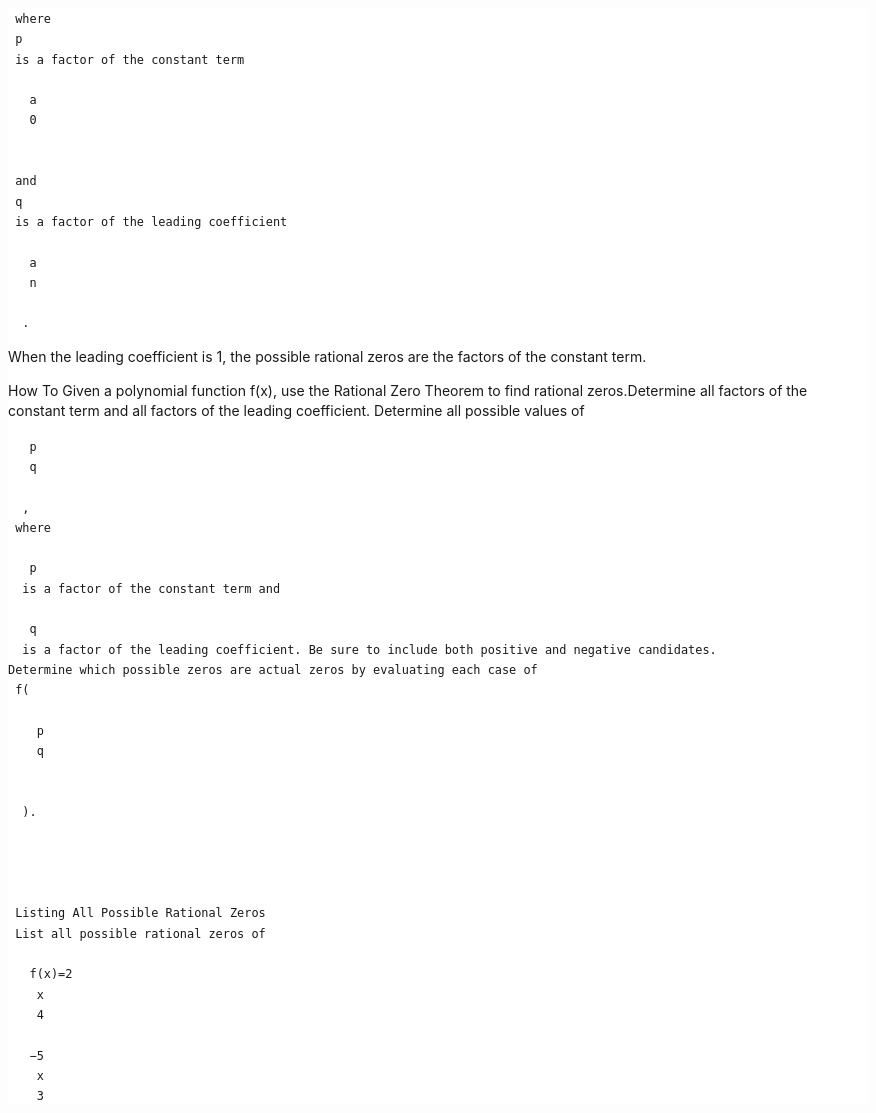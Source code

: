       
     where 
     p
     is a factor of the constant term 
     
       a
       0
      
      
     and 
     q
     is a factor of the leading coefficient 
     
       a
       n
      
      .
    
   When the leading coefficient is 1, the possible rational zeros are the factors of the constant term.
  

  How To
   Given a polynomial function 
    f(x),
    use the Rational Zero Theorem to find rational zeros.Determine all factors of the constant term and all factors of the leading coefficient.
    Determine all possible values of 
     
       p
       q
      
      ,
     where 
      
       p
      is a factor of the constant term and 
      
       q
      is a factor of the leading coefficient. Be sure to include both positive and negative candidates.
    Determine which possible zeros are actual zeros by evaluating each case of 
     f(
       
        p
        q
       
      
      ).
    
    
  
   
     Listing All Possible Rational Zeros
     List all possible rational zeros of 
      
       f(x)=2
        x
        4
       
       −5
        x
        3
       